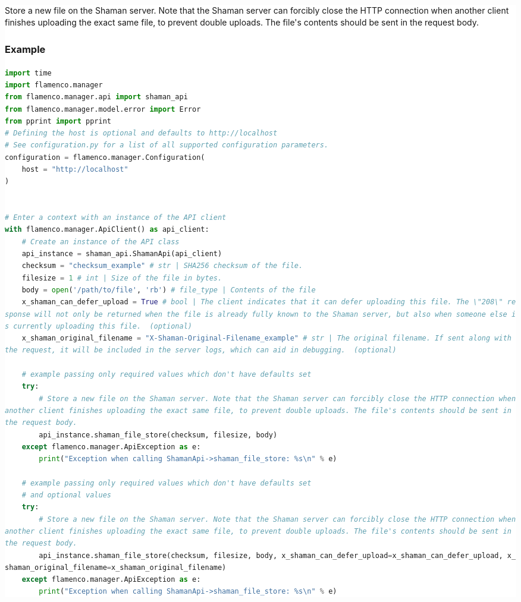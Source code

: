 Store a new file on the Shaman server. Note that the Shaman server can forcibly close the HTTP connection when another client finishes uploading the exact same file, to prevent double uploads. The file's contents should be sent in the request body. 

### Example


```python
import time
import flamenco.manager
from flamenco.manager.api import shaman_api
from flamenco.manager.model.error import Error
from pprint import pprint
# Defining the host is optional and defaults to http://localhost
# See configuration.py for a list of all supported configuration parameters.
configuration = flamenco.manager.Configuration(
    host = "http://localhost"
)


# Enter a context with an instance of the API client
with flamenco.manager.ApiClient() as api_client:
    # Create an instance of the API class
    api_instance = shaman_api.ShamanApi(api_client)
    checksum = "checksum_example" # str | SHA256 checksum of the file.
    filesize = 1 # int | Size of the file in bytes.
    body = open('/path/to/file', 'rb') # file_type | Contents of the file
    x_shaman_can_defer_upload = True # bool | The client indicates that it can defer uploading this file. The \"208\" response will not only be returned when the file is already fully known to the Shaman server, but also when someone else is currently uploading this file.  (optional)
    x_shaman_original_filename = "X-Shaman-Original-Filename_example" # str | The original filename. If sent along with the request, it will be included in the server logs, which can aid in debugging.  (optional)

    # example passing only required values which don't have defaults set
    try:
        # Store a new file on the Shaman server. Note that the Shaman server can forcibly close the HTTP connection when another client finishes uploading the exact same file, to prevent double uploads. The file's contents should be sent in the request body. 
        api_instance.shaman_file_store(checksum, filesize, body)
    except flamenco.manager.ApiException as e:
        print("Exception when calling ShamanApi->shaman_file_store: %s\n" % e)

    # example passing only required values which don't have defaults set
    # and optional values
    try:
        # Store a new file on the Shaman server. Note that the Shaman server can forcibly close the HTTP connection when another client finishes uploading the exact same file, to prevent double uploads. The file's contents should be sent in the request body. 
        api_instance.shaman_file_store(checksum, filesize, body, x_shaman_can_defer_upload=x_shaman_can_defer_upload, x_shaman_original_filename=x_shaman_original_filename)
    except flamenco.manager.ApiException as e:
        print("Exception when calling ShamanApi->shaman_file_store: %s\n" % e)
```
